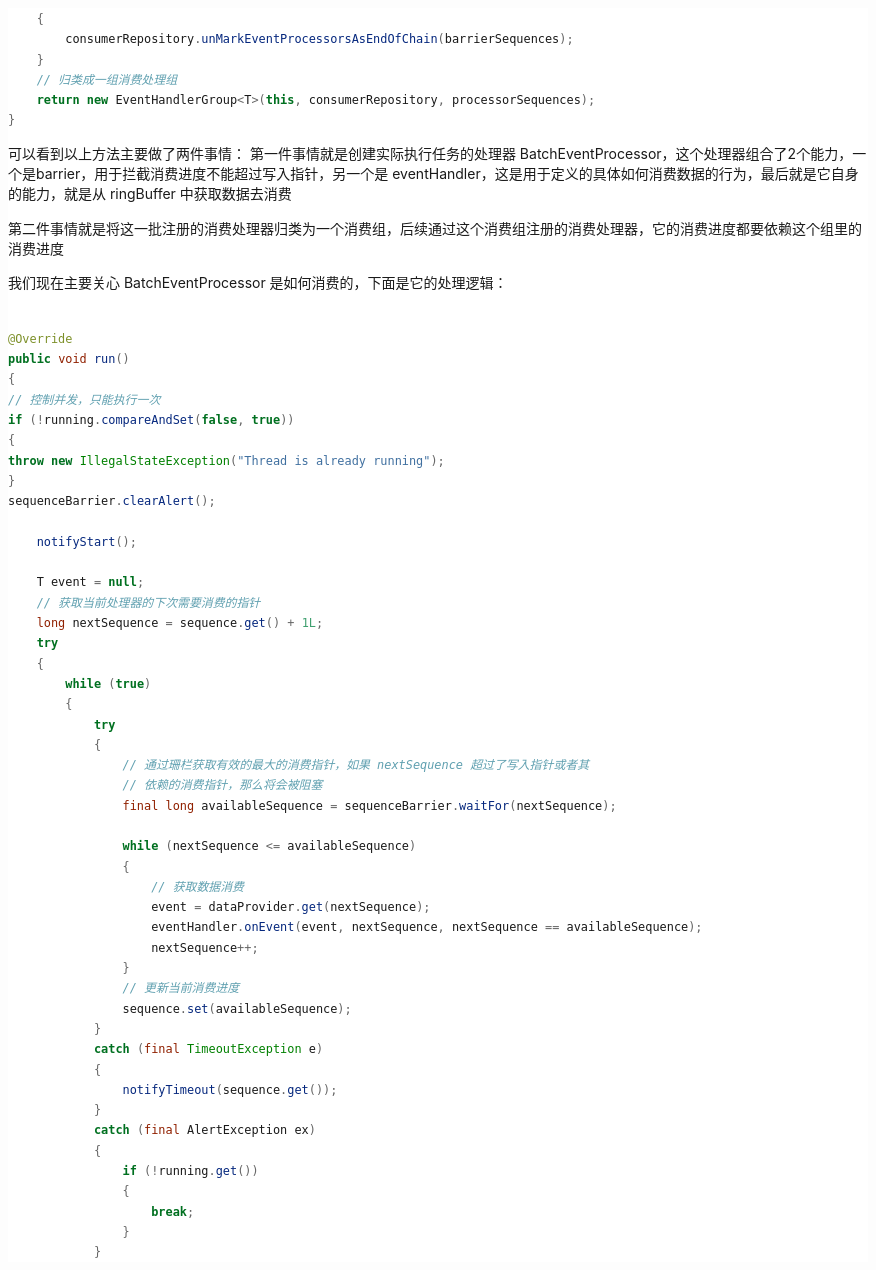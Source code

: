 ```java
    {
        consumerRepository.unMarkEventProcessorsAsEndOfChain(barrierSequences);
    }
    // 归类成一组消费处理组
    return new EventHandlerGroup<T>(this, consumerRepository, processorSequences);
}

```
可以看到以上方法主要做了两件事情：
第一件事情就是创建实际执行任务的处理器 BatchEventProcessor，这个处理器组合了2个能力，一个是barrier，用于拦截消费进度不能超过写入指针，另一个是 eventHandler，这是用于定义的具体如何消费数据的行为，最后就是它自身的能力，就是从 ringBuffer 中获取数据去消费

第二件事情就是将这一批注册的消费处理器归类为一个消费组，后续通过这个消费组注册的消费处理器，它的消费进度都要依赖这个组里的消费进度

我们现在主要关心 BatchEventProcessor 是如何消费的，下面是它的处理逻辑：

```java

@Override
public void run()
{
// 控制并发，只能执行一次
if (!running.compareAndSet(false, true))
{
throw new IllegalStateException("Thread is already running");
}
sequenceBarrier.clearAlert();

    notifyStart();

    T event = null;
    // 获取当前处理器的下次需要消费的指针
    long nextSequence = sequence.get() + 1L;
    try
    {
        while (true)
        {
            try
            {
                // 通过珊栏获取有效的最大的消费指针，如果 nextSequence 超过了写入指针或者其
                // 依赖的消费指针，那么将会被阻塞
                final long availableSequence = sequenceBarrier.waitFor(nextSequence);

                while (nextSequence <= availableSequence)
                {
                    // 获取数据消费
                    event = dataProvider.get(nextSequence);
                    eventHandler.onEvent(event, nextSequence, nextSequence == availableSequence);
                    nextSequence++;
                }
                // 更新当前消费进度
                sequence.set(availableSequence);
            }
            catch (final TimeoutException e)
            {
                notifyTimeout(sequence.get());
            }
            catch (final AlertException ex)
            {
                if (!running.get())
                {
                    break;
                }
            }
```